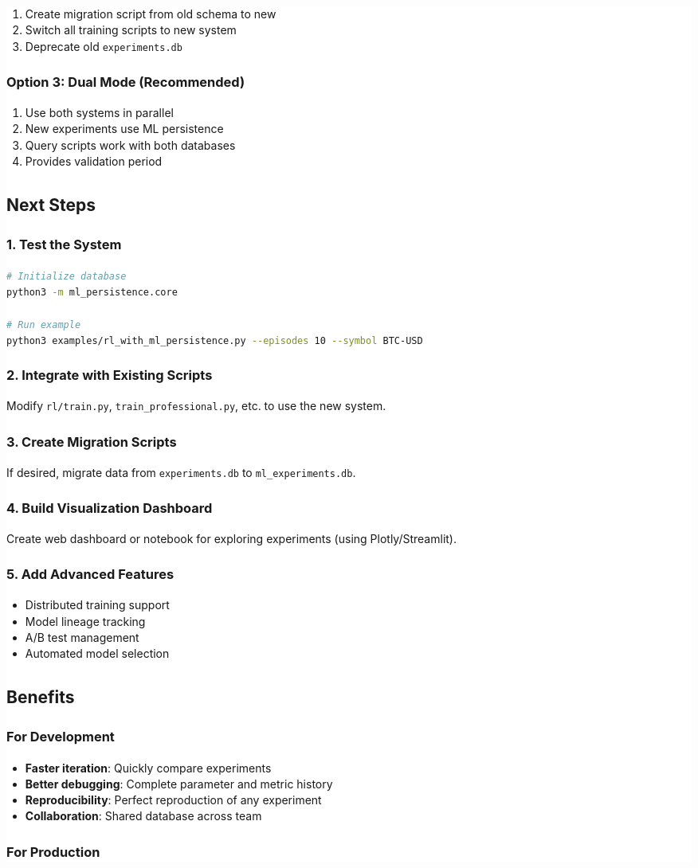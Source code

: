 1. Create migration script from old schema to new
2. Switch all training scripts to new system
3. Deprecate old `experiments.db`

### Option 3: Dual Mode (Recommended)

1. Use both systems in parallel
2. New experiments use ML persistence
3. Query scripts work with both databases
4. Provides validation period

## Next Steps

### 1. Test the System

```bash
# Initialize database
python3 -m ml_persistence.core

# Run example
python3 examples/rl_with_ml_persistence.py --episodes 10 --symbol BTC-USD
```

### 2. Integrate with Existing Scripts

Modify `rl/train.py`, `train_professional.py`, etc. to use the new system.

### 3. Create Migration Scripts

If desired, migrate data from `experiments.db` to `ml_experiments.db`.

### 4. Build Visualization Dashboard

Create web dashboard or notebook for exploring experiments (using Plotly/Streamlit).

### 5. Add Advanced Features

- Distributed training support
- Model lineage tracking
- A/B test management
- Automated model selection

## Benefits

### For Development

- **Faster iteration**: Quickly compare experiments
- **Better debugging**: Complete parameter and metric history
- **Reproducibility**: Perfect reproduction of any experiment
- **Collaboration**: Shared database across team

### For Production
